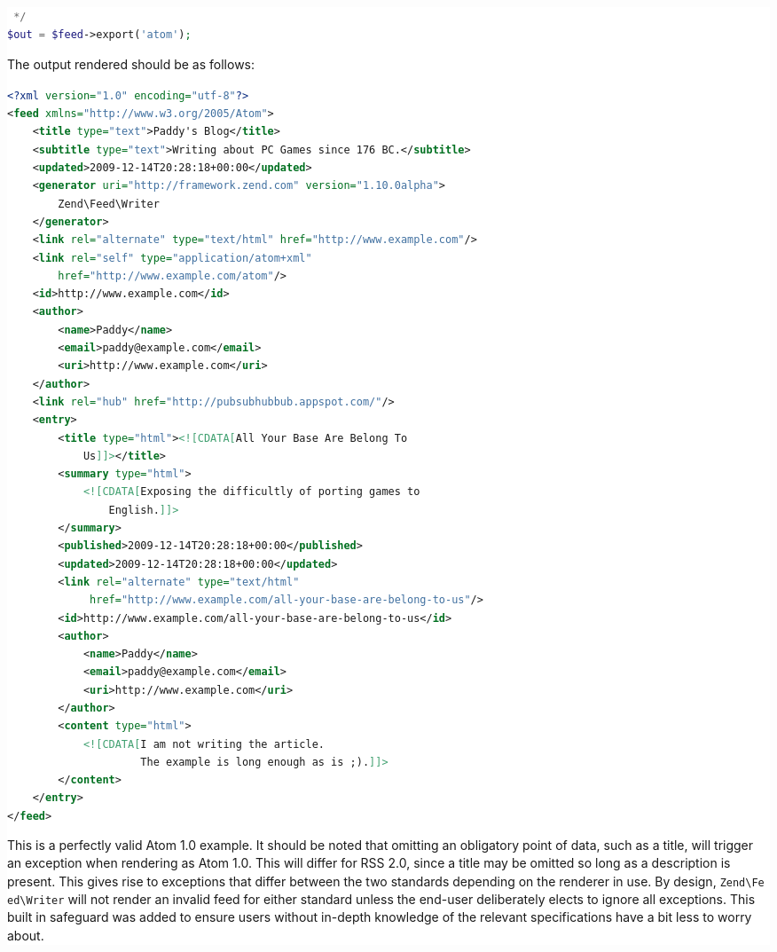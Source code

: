 ```php
 */
$out = $feed->export('atom');
```

The output rendered should be as follows:

```xml
<?xml version="1.0" encoding="utf-8"?>
<feed xmlns="http://www.w3.org/2005/Atom">
    <title type="text">Paddy's Blog</title>
    <subtitle type="text">Writing about PC Games since 176 BC.</subtitle>
    <updated>2009-12-14T20:28:18+00:00</updated>
    <generator uri="http://framework.zend.com" version="1.10.0alpha">
        Zend\Feed\Writer
    </generator>
    <link rel="alternate" type="text/html" href="http://www.example.com"/>
    <link rel="self" type="application/atom+xml"
        href="http://www.example.com/atom"/>
    <id>http://www.example.com</id>
    <author>
        <name>Paddy</name>
        <email>paddy@example.com</email>
        <uri>http://www.example.com</uri>
    </author>
    <link rel="hub" href="http://pubsubhubbub.appspot.com/"/>
    <entry>
        <title type="html"><![CDATA[All Your Base Are Belong To
            Us]]></title>
        <summary type="html">
            <![CDATA[Exposing the difficultly of porting games to
                English.]]>
        </summary>
        <published>2009-12-14T20:28:18+00:00</published>
        <updated>2009-12-14T20:28:18+00:00</updated>
        <link rel="alternate" type="text/html"
             href="http://www.example.com/all-your-base-are-belong-to-us"/>
        <id>http://www.example.com/all-your-base-are-belong-to-us</id>
        <author>
            <name>Paddy</name>
            <email>paddy@example.com</email>
            <uri>http://www.example.com</uri>
        </author>
        <content type="html">
            <![CDATA[I am not writing the article.
                     The example is long enough as is ;).]]>
        </content>
    </entry>
</feed>
```

This is a perfectly valid Atom 1.0 example. It should be noted that omitting an
obligatory point of data, such as a title, will trigger an exception when
rendering as Atom 1.0. This will differ for RSS 2.0, since a title may be
omitted so long as a description is present. This gives rise to exceptions that
differ between the two standards depending on the renderer in use. By design,
`Zend\Feed\Writer` will not render an invalid feed for either standard
unless the end-user deliberately elects to ignore all exceptions. This built in
safeguard was added to ensure users without in-depth knowledge of the relevant
specifications have a bit less to worry about.
